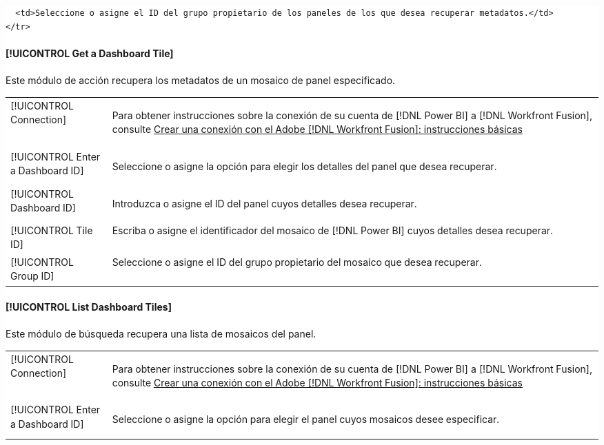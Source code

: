       <td>Seleccione o asigne el ID del grupo propietario de los paneles de los que desea recuperar metadatos.</td>
    </tr>
  </tbody>
</table>

#### [!UICONTROL Get a Dashboard Tile]

Este módulo de acción recupera los metadatos de un mosaico de panel especificado.

<table>
  <col/>
  <col/>
  <tbody>
    <tr>
      <td role="rowheader">[!UICONTROL Connection]</td>
   <td> <p>Para obtener instrucciones sobre la conexión de su cuenta de [!DNL Power BI] a [!DNL Workfront Fusion], consulte <a href="/help/workfront-fusion/create-scenarios/connect-to-apps/connect-to-fusion-general.md" class="MCXref xref" data-mc-variable-override="">Crear una conexión con el Adobe [!DNL Workfront Fusion]: instrucciones básicas</a></p> </td> 
    </tr>
    <tr>
      <td role="rowheader">[!UICONTROL Enter a Dashboard ID]</td>
      <td>
        <p>Seleccione o asigne la opción para elegir los detalles del panel que desea recuperar.</p>
      </td>
    </tr>
    <tr>
      <td role="rowheader">[!UICONTROL Dashboard ID]</td>
      <td>
        <p>Introduzca o asigne el ID del panel cuyos detalles desea recuperar.</p>
      </td>
    </tr>
    <tr>
      <td role="rowheader">[!UICONTROL Tile ID]</td>
      <td>Escriba o asigne el identificador del mosaico de [!DNL Power BI] cuyos detalles desea recuperar.</td>
    </tr>
    <tr>
      <td role="rowheader">[!UICONTROL Group ID]  </td>
      <td>Seleccione o asigne el ID del grupo propietario del mosaico que desea recuperar.</td>
    </tr>
  </tbody>
</table>

#### [!UICONTROL List Dashboard Tiles]

Este módulo de búsqueda recupera una lista de mosaicos del panel.

<table>
<col/>
<col/>
<tbody>
  <tr>
    <td role="rowheader">[!UICONTROL Connection]</td>
   <td> <p>Para obtener instrucciones sobre la conexión de su cuenta de [!DNL Power BI] a [!DNL Workfront Fusion], consulte <a href="/help/workfront-fusion/create-scenarios/connect-to-apps/connect-to-fusion-general.md" class="MCXref xref" data-mc-variable-override="">Crear una conexión con el Adobe [!DNL Workfront Fusion]: instrucciones básicas</a></p> </td> 
  </tr>
  <tr>
    <td role="rowheader">[!UICONTROL Enter a Dashboard ID]</td>
    <td>
      <p>Seleccione o asigne la opción para elegir el panel cuyos mosaicos desee especificar.</p>
    </td>